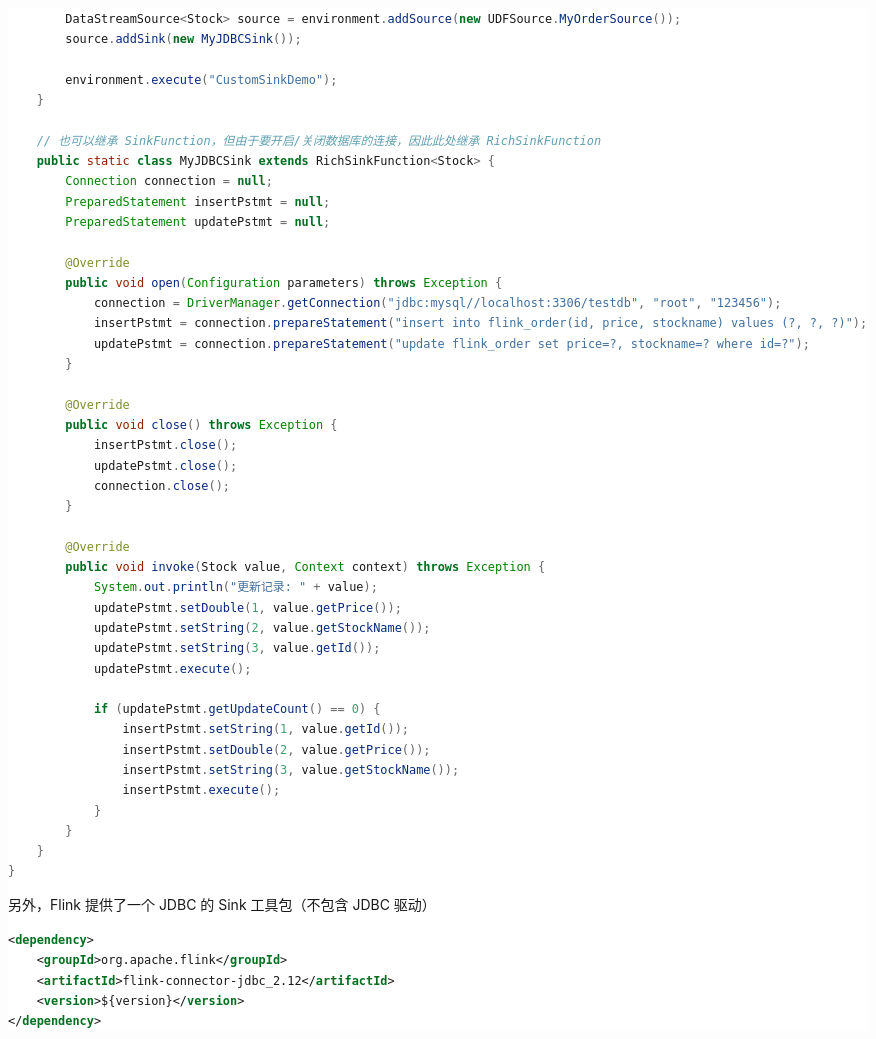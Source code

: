 ```java
        DataStreamSource<Stock> source = environment.addSource(new UDFSource.MyOrderSource());
        source.addSink(new MyJDBCSink());

        environment.execute("CustomSinkDemo");
    }

    // 也可以继承 SinkFunction，但由于要开启/关闭数据库的连接，因此此处继承 RichSinkFunction
    public static class MyJDBCSink extends RichSinkFunction<Stock> {
        Connection connection = null;
        PreparedStatement insertPstmt = null;
        PreparedStatement updatePstmt = null;

        @Override
        public void open(Configuration parameters) throws Exception {
            connection = DriverManager.getConnection("jdbc:mysql//localhost:3306/testdb", "root", "123456");
            insertPstmt = connection.prepareStatement("insert into flink_order(id, price, stockname) values (?, ?, ?)");
            updatePstmt = connection.prepareStatement("update flink_order set price=?, stockname=? where id=?");
        }

        @Override
        public void close() throws Exception {
            insertPstmt.close();
            updatePstmt.close();
            connection.close();
        }

        @Override
        public void invoke(Stock value, Context context) throws Exception {
            System.out.println("更新记录: " + value);
            updatePstmt.setDouble(1, value.getPrice());
            updatePstmt.setString(2, value.getStockName());
            updatePstmt.setString(3, value.getId());
            updatePstmt.execute();

            if (updatePstmt.getUpdateCount() == 0) {
                insertPstmt.setString(1, value.getId());
                insertPstmt.setDouble(2, value.getPrice());
                insertPstmt.setString(3, value.getStockName());
                insertPstmt.execute();
            }
        }
    }
}
```

另外，Flink 提供了一个 JDBC 的 Sink 工具包（不包含 JDBC 驱动）

```xml
<dependency>
	<groupId>org.apache.flink</groupId>
    <artifactId>flink-connector-jdbc_2.12</artifactId>
    <version>${version}</version>
</dependency>
```
